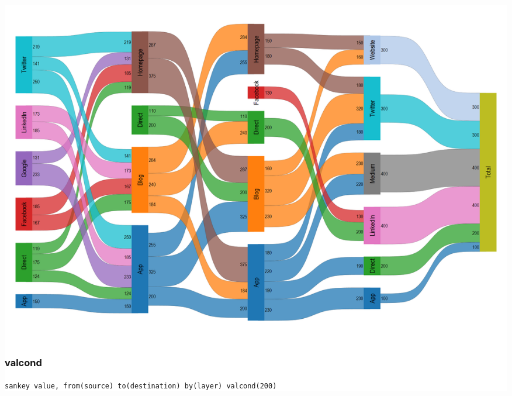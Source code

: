 <img src="/figures/sankey5_3.png" width="100%">


### valcond

```
sankey value, from(source) to(destination) by(layer) valcond(200)
```
